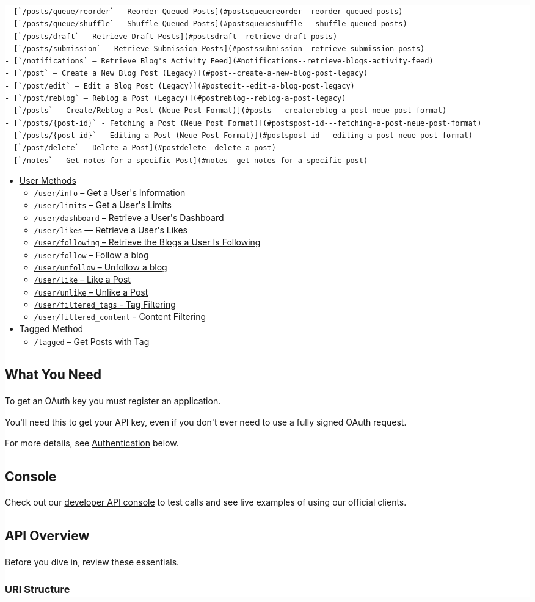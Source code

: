     - [`/posts/queue/reorder` — Reorder Queued Posts](#postsqueuereorder--reorder-queued-posts)
    - [`/posts/queue/shuffle` — Shuffle Queued Posts](#postsqueueshuffle---shuffle-queued-posts)
    - [`/posts/draft` — Retrieve Draft Posts](#postsdraft--retrieve-draft-posts)
    - [`/posts/submission` — Retrieve Submission Posts](#postssubmission--retrieve-submission-posts)
    - [`/notifications` — Retrieve Blog's Activity Feed](#notifications--retrieve-blogs-activity-feed)
    - [`/post` — Create a New Blog Post (Legacy)](#post--create-a-new-blog-post-legacy)
    - [`/post/edit` – Edit a Blog Post (Legacy)](#postedit--edit-a-blog-post-legacy)
    - [`/post/reblog` – Reblog a Post (Legacy)](#postreblog--reblog-a-post-legacy)
    - [`/posts` - Create/Reblog a Post (Neue Post Format)](#posts---createreblog-a-post-neue-post-format)
    - [`/posts/{post-id}` - Fetching a Post (Neue Post Format)](#postspost-id---fetching-a-post-neue-post-format)
    - [`/posts/{post-id}` - Editing a Post (Neue Post Format)](#postspost-id---editing-a-post-neue-post-format)
    - [`/post/delete` – Delete a Post](#postdelete--delete-a-post)
    - [`/notes` - Get notes for a specific Post](#notes--get-notes-for-a-specific-post)
- [User Methods](#user-methods)
    - [`/user/info` – Get a User's Information](#userinfo--get-a-users-information)
    - [`/user/limits` – Get a User's Limits](#userlimits--get-a-users-limits)
    - [`/user/dashboard` – Retrieve a User's Dashboard](#userdashboard--retrieve-a-users-dashboard)
    - [`/user/likes` — Retrieve a User's Likes](#userlikes--retrieve-a-users-likes)
    - [`/user/following` – Retrieve the Blogs a User Is Following](#userfollowing--retrieve-the-blogs-a-user-is-following)
    - [`/user/follow` – Follow a blog](#userfollow--follow-a-blog)
    - [`/user/unfollow` – Unfollow a blog](#userunfollow--unfollow-a-blog)
    - [`/user/like` – Like a Post](#userlike--like-a-post)
    - [`/user/unlike` – Unlike a Post](#userunlike--unlike-a-post)
    - [`/user/filtered_tags` - Tag Filtering](#userfiltered_tags---tag-filtering)
    - [`/user/filtered_content` - Content Filtering](#userfiltered_content---content-filtering)
- [Tagged Method](#tagged-method)
    - [`/tagged` – Get Posts with Tag](#tagged--get-posts-with-tag)

## What You Need

To get an OAuth key you must [register an application](https://www.tumblr.com/oauth/apps).

You'll need this to get your API key, even if you don't ever need to use a fully signed OAuth request.

For more details, see [Authentication](#authentication) below.

## Console

Check out our [developer API console](https://api.tumblr.com/console) to test calls and see live examples of using our official clients.

## API Overview

Before you dive in, review these essentials.

### URI Structure

